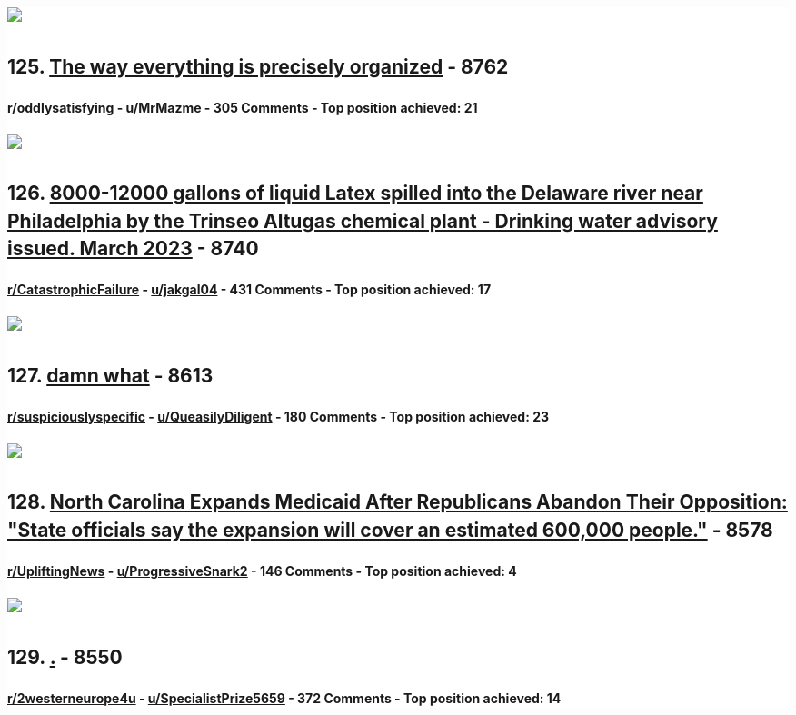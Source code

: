 <a href="https://i.redd.it/ofkmffmnk8qa1.jpg"><img src="https://b.thumbs.redditmedia.com/73eGBKjkKxZvazEY_8TSaVc00AX-vS6Hds5L65Yh0vM.jpg"></img></a>

## 125. [The way everything is precisely organized](http://reddit.com/r/oddlysatisfying/comments/123e3zo/the_way_everything_is_precisely_organized/) - 8762
#### [r/oddlysatisfying](http://reddit.com/r/oddlysatisfying) - [u/MrMazme](http://reddit.com/u/MrMazme) - 305 Comments - Top position achieved: 21

<a href="https://v.redd.it/50ltb1mlr9qa1"><img src="https://b.thumbs.redditmedia.com/wMSz454N-zYLZoQGWmFMHP60B5Y0zQs5fEOwWLVG_Ng.jpg"></img></a>

## 126. [8000-12000 gallons of liquid Latex spilled into the Delaware river near Philadelphia by the Trinseo Altugas chemical plant - Drinking water advisory issued. March 2023](http://reddit.com/r/CatastrophicFailure/comments/1235m7z/800012000_gallons_of_liquid_latex_spilled_into/) - 8740
#### [r/CatastrophicFailure](http://reddit.com/r/CatastrophicFailure) - [u/jakgal04](http://reddit.com/u/jakgal04) - 431 Comments - Top position achieved: 17

<a href="https://www.nytimes.com/2023/03/26/us/delaware-river-latex-chemical-spill.html"><img src="https://b.thumbs.redditmedia.com/bNDjaUdTiIIDlEDUIeuTJYUqtXnuwhwC7NdEq4fKd6I.jpg"></img></a>

## 127. [damn what](http://reddit.com/r/suspiciouslyspecific/comments/1242fh3/damn_what/) - 8613
#### [r/suspiciouslyspecific](http://reddit.com/r/suspiciouslyspecific) - [u/QueasilyDiligent](http://reddit.com/u/QueasilyDiligent) - 180 Comments - Top position achieved: 23

<a href="https://i.redd.it/m44ecl2nucqa1.jpg"><img src="https://b.thumbs.redditmedia.com/XsSnZqX0Eait50Bzi16nu85YOo60S8Htsi1Zok2rAUs.jpg"></img></a>

## 128. [North Carolina Expands Medicaid After Republicans Abandon Their Opposition: "State officials say the expansion will cover an estimated 600,000 people."](http://reddit.com/r/UpliftingNews/comments/1246mvw/north_carolina_expands_medicaid_after_republicans/) - 8578
#### [r/UpliftingNews](http://reddit.com/r/UpliftingNews) - [u/ProgressiveSnark2](http://reddit.com/u/ProgressiveSnark2) - 146 Comments - Top position achieved: 4

<a href="https://www.nytimes.com/2023/03/27/us/politics/north-carolina-medicaid-expansion.html"><img src="https://b.thumbs.redditmedia.com/bzsLstuYOjyi_dYFm-1nthVgvVg_ZDExR_yLRWA--WE.jpg"></img></a>

## 129. [.](http://reddit.com/r/2westerneurope4u/comments/123fmv3/_/) - 8550
#### [r/2westerneurope4u](http://reddit.com/r/2westerneurope4u) - [u/SpecialistPrize5659](http://reddit.com/u/SpecialistPrize5659) - 372 Comments - Top position achieved: 14
